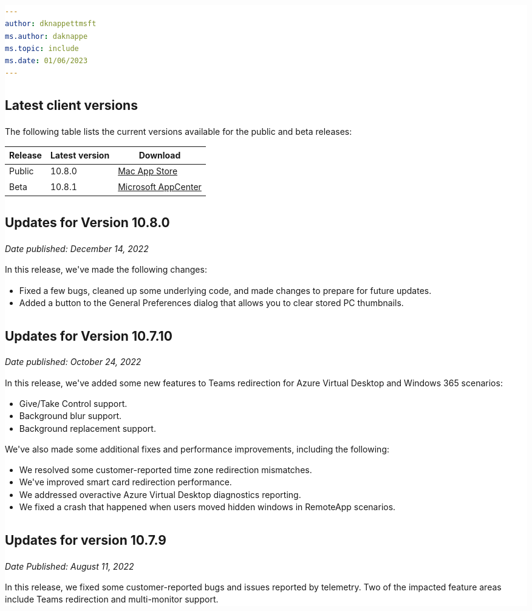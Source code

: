 ```yaml
---
author: dknappettmsft
ms.author: daknappe
ms.topic: include
ms.date: 01/06/2023
---
```


## Latest client versions

The following table lists the current versions available for the public and beta releases:

| Release | Latest version | Download |
|---------|----------------|----------|
| Public  | 10.8.0         | [Mac App Store](https://apps.apple.com/app/microsoft-remote-desktop/id1295203466?mt=12) |
| Beta    | 10.8.1         | [Microsoft AppCenter](https://aka.ms/rdmacbeta) |

## Updates for Version 10.8.0

*Date published: December 14, 2022*

In this release, we've made the following changes:

- Fixed a few bugs, cleaned up some underlying code, and made changes to prepare for future updates.
- Added a button to the General Preferences dialog that allows you to clear stored PC thumbnails.

## Updates for Version 10.7.10

*Date published: October 24, 2022*

In this release, we've added some new features to Teams redirection for Azure Virtual Desktop and Windows 365 scenarios:

- Give/Take Control support.
- Background blur support.
- Background replacement support.

We've also made some additional fixes and performance improvements, including the following:

- We resolved some customer-reported time zone redirection mismatches.
- We've improved smart card redirection performance.
- We addressed overactive Azure Virtual Desktop diagnostics reporting.
- We fixed a crash that happened when users moved hidden windows in RemoteApp scenarios.

## Updates for version 10.7.9

*Date Published: August 11, 2022*

In this release, we fixed some customer-reported bugs and issues reported by telemetry. Two of the impacted feature areas include Teams redirection and multi-monitor support.
